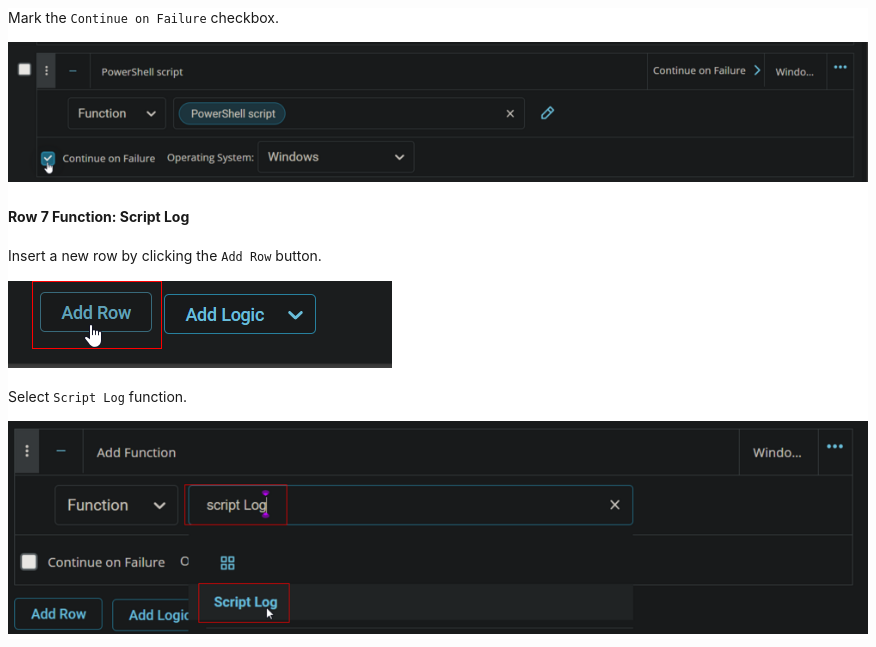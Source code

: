
Mark the `Continue on Failure` checkbox.

![Image](../../../static/img/docs/40144621-2d0b-4294-b5cb-cec356cf9d74/image_26.png)

#### Row 7 Function: Script Log

Insert a new row by clicking the `Add Row` button.

![Image](../../../static/img/docs/40144621-2d0b-4294-b5cb-cec356cf9d74/image_14.png)

Select `Script Log` function.

![Image](../../../static/img/docs/40144621-2d0b-4294-b5cb-cec356cf9d74/image_31.png)
